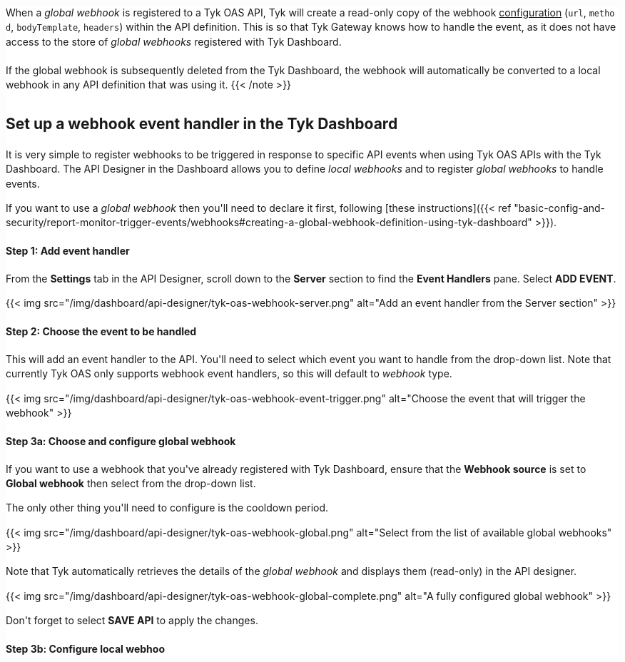 When a *global webhook* is registered to a Tyk OAS API, Tyk will create a read-only copy of the webhook [configuration](#local-webhook-configuration) (`url`, `method`, `bodyTemplate`, `headers`) within the API definition. This is so that Tyk Gateway knows how to handle the event, as it does not have access to the store of *global webhooks* registered with Tyk Dashboard.
<br>
<br>
If the global webhook is subsequently deleted from the Tyk Dashboard, the webhook will automatically be converted to a local webhook in any API definition that was using it.
{{< /note >}}


## Set up a webhook event handler in the Tyk Dashboard

It is very simple to register webhooks to be triggered in response to specific API events when using Tyk OAS APIs with the Tyk Dashboard. The API Designer in the Dashboard allows you to define *local webhooks* and to register *global webhooks* to handle events. 

If you want to use a *global webhook* then you'll need to declare it first, following [these instructions]({{< ref "basic-config-and-security/report-monitor-trigger-events/webhooks#creating-a-global-webhook-definition-using-tyk-dashboard" >}}).

#### Step 1: Add event handler

From the **Settings** tab in the API Designer, scroll down to the **Server** section to find the **Event Handlers** pane. Select **ADD EVENT**.

{{< img src="/img/dashboard/api-designer/tyk-oas-webhook-server.png" alt="Add an event handler from the Server section" >}}

#### Step 2: Choose the event to be handled

This will add an event handler to the API. You'll need to select which event you want to handle from the drop-down list. Note that currently Tyk OAS only supports webhook event handlers, so this will default to *webhook* type.

{{< img src="/img/dashboard/api-designer/tyk-oas-webhook-event-trigger.png" alt="Choose the event that will trigger the webhook" >}}

#### Step 3a: Choose and configure global webhook

If you want to use a webhook that you've already registered with Tyk Dashboard, ensure that the **Webhook source** is set to **Global webhook** then select from the drop-down list.

The only other thing you'll need to configure is the cooldown period.

{{< img src="/img/dashboard/api-designer/tyk-oas-webhook-global.png" alt="Select from the list of available global webhooks" >}}

Note that Tyk automatically retrieves the details of the *global webhook* and displays them (read-only) in the API designer.

{{< img src="/img/dashboard/api-designer/tyk-oas-webhook-global-complete.png" alt="A fully configured global webhook" >}}

Don't forget to select **SAVE API** to apply the changes.

#### Step 3b: Configure local webhoo
